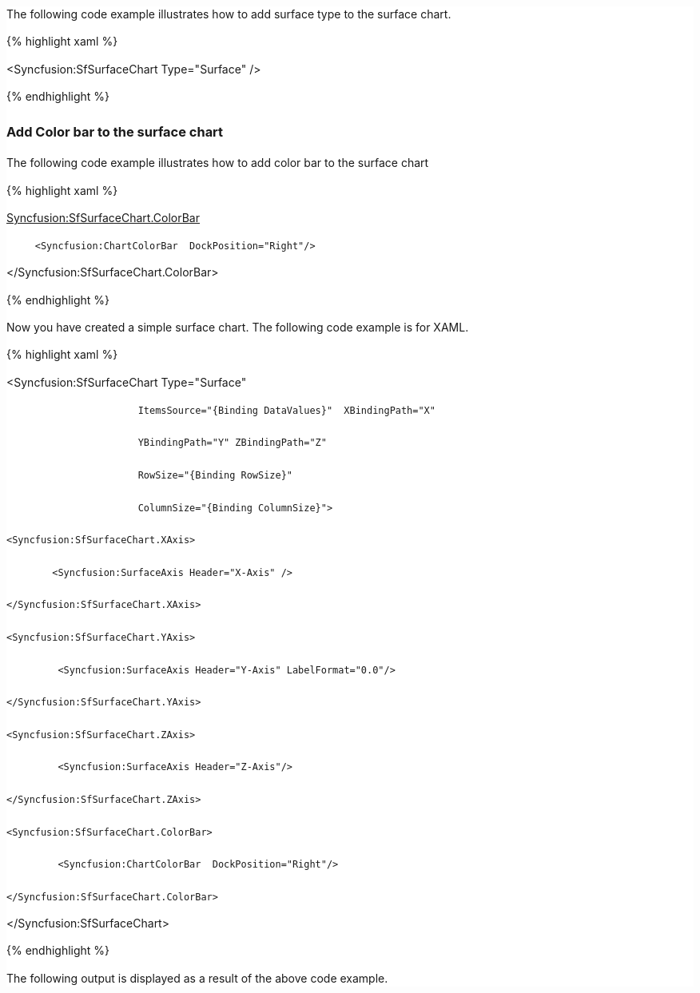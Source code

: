 The following code example illustrates how to add surface type to the surface chart. 

{% highlight xaml %}

<Syncfusion:SfSurfaceChart Type="Surface" />
	
{% endhighlight %}

### Add Color bar to the surface chart

The following code example illustrates how to add color bar to the surface chart

{% highlight xaml %}

<Syncfusion:SfSurfaceChart.ColorBar>    
      
         <Syncfusion:ChartColorBar  DockPosition="Right"/>
		 
</Syncfusion:SfSurfaceChart.ColorBar>

{% endhighlight %}

Now you have created a simple surface chart. The following code example is for XAML. 

{% highlight xaml %}

<Syncfusion:SfSurfaceChart Type="Surface"  

                           ItemsSource="{Binding DataValues}"  XBindingPath="X"    
						   
                           YBindingPath="Y" ZBindingPath="Z" 
						   
                           RowSize="{Binding RowSize}" 
						   
                           ColumnSize="{Binding ColumnSize}">

    <Syncfusion:SfSurfaceChart.XAxis>
	
            <Syncfusion:SurfaceAxis Header="X-Axis" />
			
    </Syncfusion:SfSurfaceChart.XAxis>
	
    <Syncfusion:SfSurfaceChart.YAxis>
	
             <Syncfusion:SurfaceAxis Header="Y-Axis" LabelFormat="0.0"/>
			 
    </Syncfusion:SfSurfaceChart.YAxis>

    <Syncfusion:SfSurfaceChart.ZAxis>
	
             <Syncfusion:SurfaceAxis Header="Z-Axis"/>
			 
    </Syncfusion:SfSurfaceChart.ZAxis>

    <Syncfusion:SfSurfaceChart.ColorBar>
	
             <Syncfusion:ChartColorBar  DockPosition="Right"/>
			 
    </Syncfusion:SfSurfaceChart.ColorBar>
	
</Syncfusion:SfSurfaceChart>

{% endhighlight %}

The following output is displayed as a result of the above code example.
